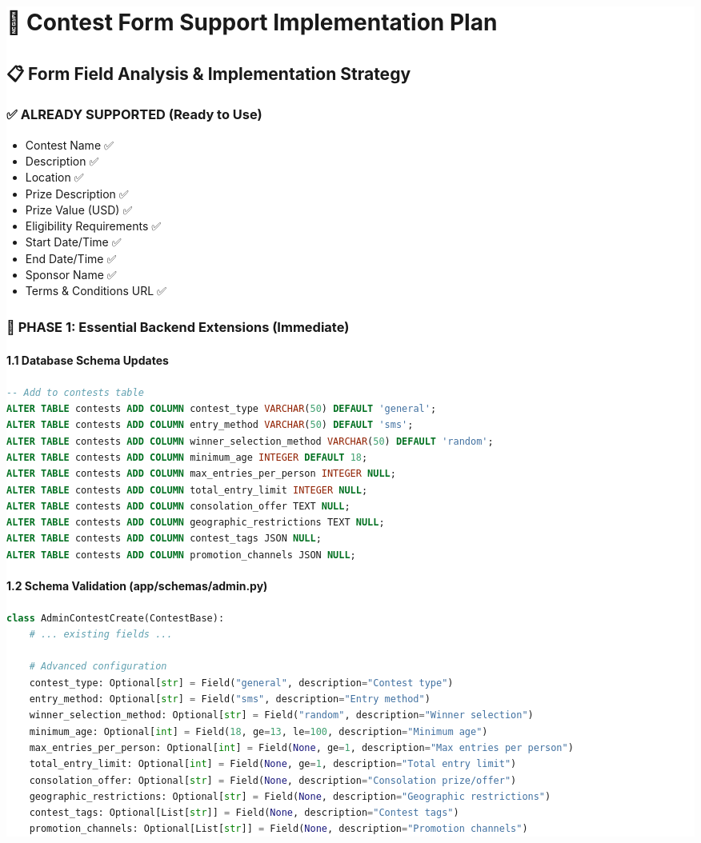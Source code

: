 # 🎯 Contest Form Support Implementation Plan

## 📋 Form Field Analysis & Implementation Strategy

### ✅ **ALREADY SUPPORTED (Ready to Use)**
- Contest Name ✅
- Description ✅  
- Location ✅
- Prize Description ✅
- Prize Value (USD) ✅
- Eligibility Requirements ✅
- Start Date/Time ✅
- End Date/Time ✅
- Sponsor Name ✅
- Terms & Conditions URL ✅

### 🔧 **PHASE 1: Essential Backend Extensions (Immediate)**

#### **1.1 Database Schema Updates**
```sql
-- Add to contests table
ALTER TABLE contests ADD COLUMN contest_type VARCHAR(50) DEFAULT 'general';
ALTER TABLE contests ADD COLUMN entry_method VARCHAR(50) DEFAULT 'sms';
ALTER TABLE contests ADD COLUMN winner_selection_method VARCHAR(50) DEFAULT 'random';
ALTER TABLE contests ADD COLUMN minimum_age INTEGER DEFAULT 18;
ALTER TABLE contests ADD COLUMN max_entries_per_person INTEGER NULL;
ALTER TABLE contests ADD COLUMN total_entry_limit INTEGER NULL;
ALTER TABLE contests ADD COLUMN consolation_offer TEXT NULL;
ALTER TABLE contests ADD COLUMN geographic_restrictions TEXT NULL;
ALTER TABLE contests ADD COLUMN contest_tags JSON NULL;
ALTER TABLE contests ADD COLUMN promotion_channels JSON NULL;
```

#### **1.2 Schema Validation (app/schemas/admin.py)**
```python
class AdminContestCreate(ContestBase):
    # ... existing fields ...
    
    # Advanced configuration
    contest_type: Optional[str] = Field("general", description="Contest type")
    entry_method: Optional[str] = Field("sms", description="Entry method")
    winner_selection_method: Optional[str] = Field("random", description="Winner selection")
    minimum_age: Optional[int] = Field(18, ge=13, le=100, description="Minimum age")
    max_entries_per_person: Optional[int] = Field(None, ge=1, description="Max entries per person")
    total_entry_limit: Optional[int] = Field(None, ge=1, description="Total entry limit")
    consolation_offer: Optional[str] = Field(None, description="Consolation prize/offer")
    geographic_restrictions: Optional[str] = Field(None, description="Geographic restrictions")
    contest_tags: Optional[List[str]] = Field(None, description="Contest tags")
    promotion_channels: Optional[List[str]] = Field(None, description="Promotion channels")
```
